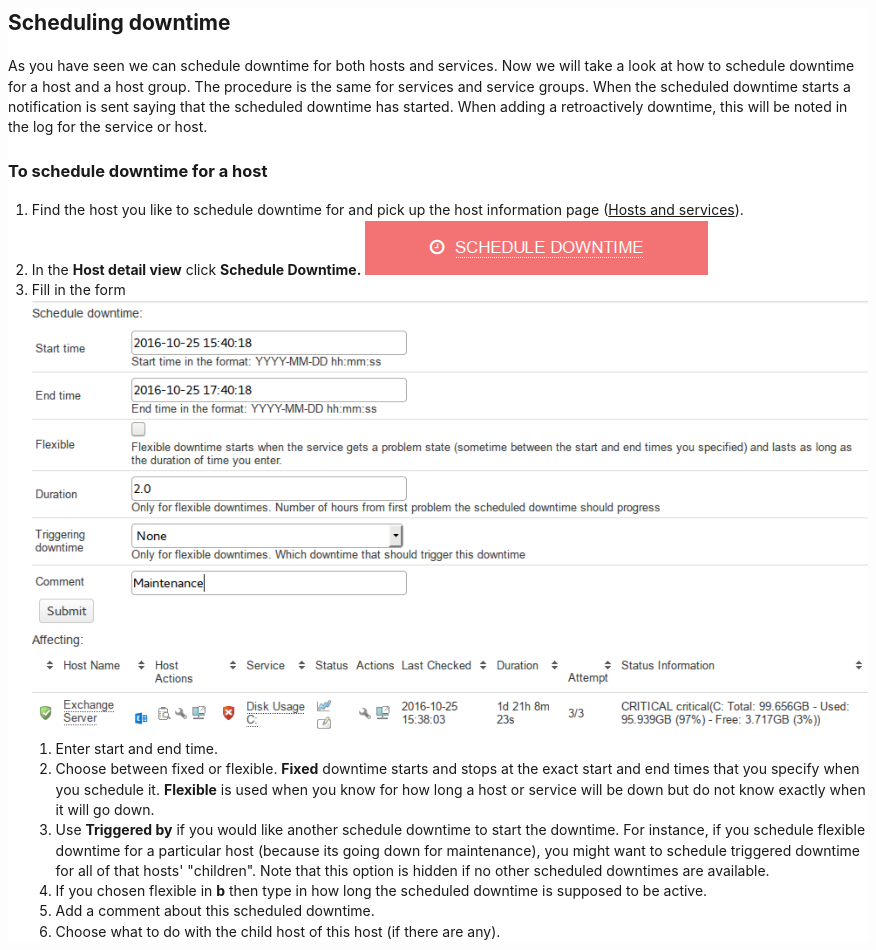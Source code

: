## Scheduling downtime

As you have seen we can schedule downtime for both hosts and services. Now we will take a look at how to schedule downtime for a host and a host group. The procedure is the same for services and service groups.
 When the scheduled downtime starts a notification is sent saying that the scheduled downtime has started.
 When adding a retroactively downtime, this will be noted in the log for the service or host.

### To schedule downtime for a host

1.  Find the host you like to schedule downtime for and pick up the host information page ([Hosts and services](Hosts_and_services)).
2.  In the **Host detail view** click **Schedule Downtime.**
    ![](attachments/16482319/19234882.png)
3.  Fill in the form
    ![](attachments/16482319/19234883.png)
    1.  Enter start and end time.
    2.  Choose between fixed or flexible. **Fixed** downtime starts and stops at the exact start and end times that you specify when you schedule it. **Flexible** is used when you know for how long a host or service will be down but do not know exactly when it will go down.
    3.  Use **Triggered by** if you would like another schedule downtime to start the downtime. For instance, if you schedule flexible downtime for a particular host (because its going down for maintenance), you might want to schedule triggered downtime for all of that hosts' "children". Note that this option is hidden if no other scheduled downtimes are available.
    4.  If you chosen flexible in **b** then type in how long the scheduled downtime is supposed to be active.
    5.  Add a comment about this scheduled downtime.
    6.  Choose what to do with the child host of this host (if there are any).

